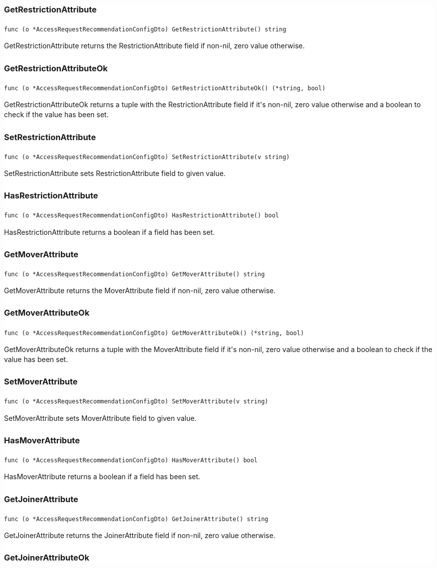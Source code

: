 ### GetRestrictionAttribute

`func (o *AccessRequestRecommendationConfigDto) GetRestrictionAttribute() string`

GetRestrictionAttribute returns the RestrictionAttribute field if non-nil, zero value otherwise.

### GetRestrictionAttributeOk

`func (o *AccessRequestRecommendationConfigDto) GetRestrictionAttributeOk() (*string, bool)`

GetRestrictionAttributeOk returns a tuple with the RestrictionAttribute field if it's non-nil, zero value otherwise and a boolean to check if the value has been set.

### SetRestrictionAttribute

`func (o *AccessRequestRecommendationConfigDto) SetRestrictionAttribute(v string)`

SetRestrictionAttribute sets RestrictionAttribute field to given value.

### HasRestrictionAttribute

`func (o *AccessRequestRecommendationConfigDto) HasRestrictionAttribute() bool`

HasRestrictionAttribute returns a boolean if a field has been set.

### GetMoverAttribute

`func (o *AccessRequestRecommendationConfigDto) GetMoverAttribute() string`

GetMoverAttribute returns the MoverAttribute field if non-nil, zero value otherwise.

### GetMoverAttributeOk

`func (o *AccessRequestRecommendationConfigDto) GetMoverAttributeOk() (*string, bool)`

GetMoverAttributeOk returns a tuple with the MoverAttribute field if it's non-nil, zero value otherwise and a boolean to check if the value has been set.

### SetMoverAttribute

`func (o *AccessRequestRecommendationConfigDto) SetMoverAttribute(v string)`

SetMoverAttribute sets MoverAttribute field to given value.

### HasMoverAttribute

`func (o *AccessRequestRecommendationConfigDto) HasMoverAttribute() bool`

HasMoverAttribute returns a boolean if a field has been set.

### GetJoinerAttribute

`func (o *AccessRequestRecommendationConfigDto) GetJoinerAttribute() string`

GetJoinerAttribute returns the JoinerAttribute field if non-nil, zero value otherwise.

### GetJoinerAttributeOk
